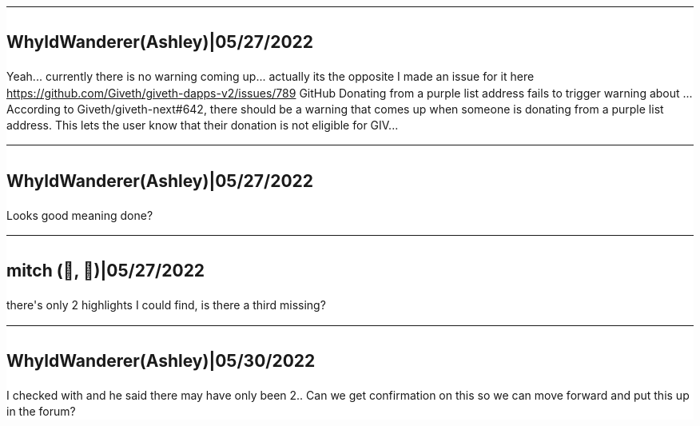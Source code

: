 










-----------------------------------------------
WhyldWanderer(Ashley)|05/27/2022
-----------------------------------------------
Yeah... currently there is no warning coming up... actually its the opposite
I made an issue for it here
https://github.com/Giveth/giveth-dapps-v2/issues/789
GitHub
Donating from a purple list address fails to trigger warning about ...
According to Giveth/giveth-next#642, there should be a warning that comes up when someone is donating from a purple list address. This lets the user know that their donation is not eligible for GIV...












-----------------------------------------------
WhyldWanderer(Ashley)|05/27/2022
-----------------------------------------------
Looks good meaning done?












-----------------------------------------------
mitch (🍔, 🍔)|05/27/2022
-----------------------------------------------
there's only 2 highlights I could find, is there a third missing? 












-----------------------------------------------
WhyldWanderer(Ashley)|05/30/2022
-----------------------------------------------
I checked with  and he said there may have only been 2..
Can we get confirmation on this so we can move forward and put this up in the forum?
